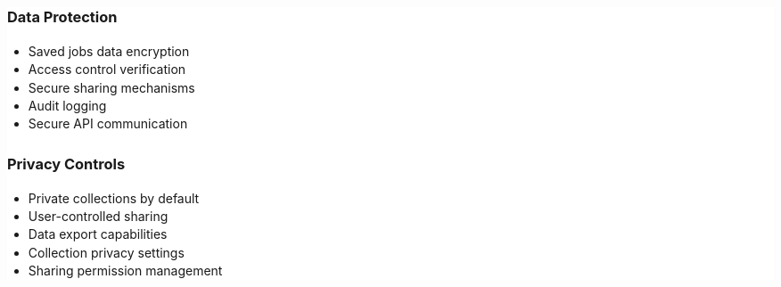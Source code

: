 ### Data Protection
- Saved jobs data encryption
- Access control verification
- Secure sharing mechanisms
- Audit logging
- Secure API communication

### Privacy Controls
- Private collections by default
- User-controlled sharing
- Data export capabilities
- Collection privacy settings
- Sharing permission management